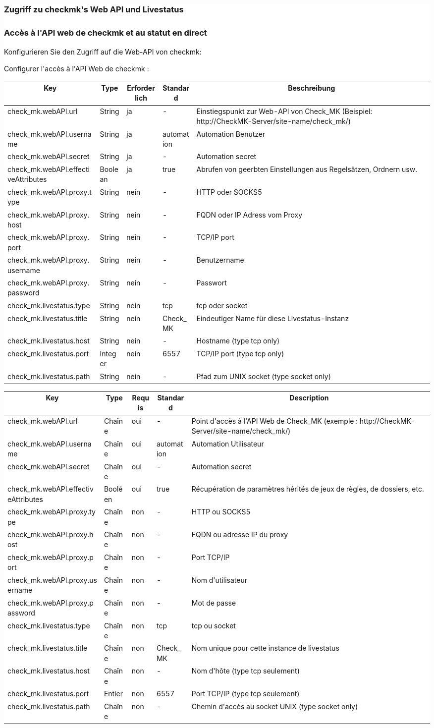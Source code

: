 ### Zugriff zu checkmk's Web API und Livestatus

### Accès à l'API web de checkmk et au statut en direct

Konfigurieren Sie den Zugriff auf die Web-API von checkmk:

Configurer l'accès à l'API Web de checkmk :

| Key | Type | Erforderlich | Standard | Beschreibung |
| --- | --- | --- | --- | --- |
| check_mk.webAPI.url | String | ja  | -   | Einstiegspunkt zur Web-API von Check_MK (Beispiel: http://CheckMK-Server/site-name/check_mk/) |
| check_mk.webAPI.username | String | ja  | automation | Automation Benutzer |
| check_mk.webAPI.secret | String | ja  | -   | Automation secret |
| check_mk.webAPI.effectiveAttributes | Boolean | ja  | true | Abrufen von geerbten Einstellungen aus Regelsätzen, Ordnern usw. |
| check_mk.webAPI.proxy.type | String | nein | -   | HTTP oder SOCKS5 |
| check_mk.webAPI.proxy.host | String | nein | -   | FQDN oder IP Adress vom Proxy |
| check_mk.webAPI.proxy.port | String | nein | -   | TCP/IP port |
| check_mk.webAPI.proxy.username | String | nein | -   | Benutzername |
| check_mk.webAPI.proxy.password | String | nein | -   | Passwort |
| check_mk.livestatus.type | String | nein | tcp | tcp oder socket |
| check_mk.livestatus.title | String | nein | Check_MK | Eindeutiger Name für diese Livestatus-Instanz |
| check_mk.livestatus.host | String | nein | -   | Hostname (type tcp only) |
| check_mk.livestatus.port | Integer | nein | 6557 | TCP/IP port (type tcp only) |
| check_mk.livestatus.path | String | nein | -   | Pfad zum UNIX socket (type socket only) |

| Key | Type | Requis | Standard | Description |
| --- | --- | --- | --- | --- |
| check_mk.webAPI.url | Chaîne | oui | - | Point d'accès à l'API Web de Check_MK (exemple : http://CheckMK-Server/site-name/check_mk/) |
| check_mk.webAPI.username | Chaîne | oui | automation | Automation Utilisateur |
| check_mk.webAPI.secret | Chaîne | oui | - | Automation secret |
| check_mk.webAPI.effectiveAttributes | Booléen | oui | true | Récupération de paramètres hérités de jeux de règles, de dossiers, etc. |
| check_mk.webAPI.proxy.type | Chaîne | non | - | HTTP ou SOCKS5 |
| check_mk.webAPI.proxy.host | Chaîne | non | - | FQDN ou adresse IP du proxy |
| check_mk.webAPI.proxy.port | Chaîne | non | - | Port TCP/IP |
| check_mk.webAPI.proxy.username | Chaîne | non | - | Nom d'utilisateur |
| check_mk.webAPI.proxy.password | Chaîne | non | - | Mot de passe |
| check_mk.livestatus.type | Chaîne | non | tcp | tcp ou socket |
| check_mk.livestatus.title | Chaîne | non | Check_MK | Nom unique pour cette instance de livestatus |
| check_mk.livestatus.host | Chaîne | non | - | Nom d'hôte (type tcp seulement) |
| check_mk.livestatus.port | Entier | non | 6557 | Port TCP/IP (type tcp seulement) |
| check_mk.livestatus.path | Chaîne | non | - | Chemin d'accès au socket UNIX (type socket only) |
